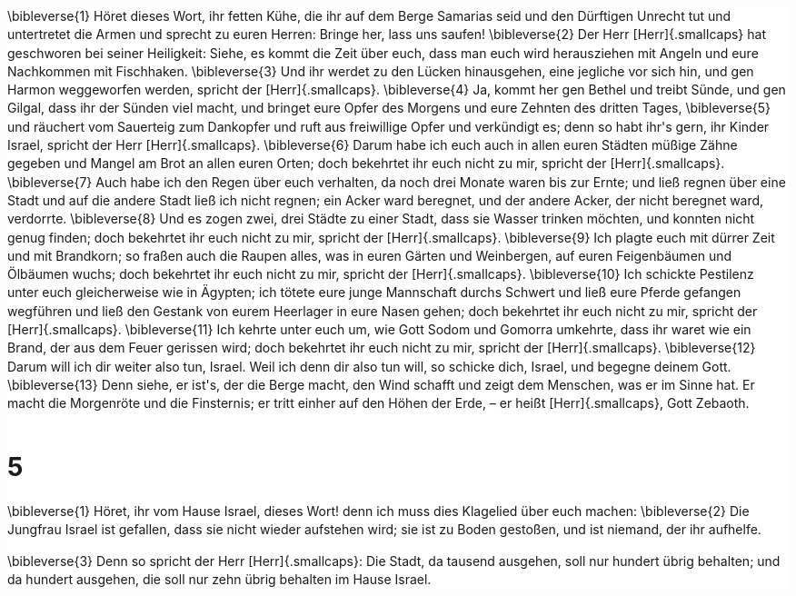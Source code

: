 \bibleverse{1} Höret dieses Wort, ihr fetten Kühe, die ihr auf dem Berge Samarias seid und den Dürftigen Unrecht tut und untertretet die Armen und sprecht zu euren Herren: Bringe her, lass uns saufen! \bibleverse{2} Der Herr [Herr]{.smallcaps} hat geschworen bei seiner Heiligkeit: Siehe, es kommt die Zeit über euch, dass man euch wird herausziehen mit Angeln und eure Nachkommen mit Fischhaken. \bibleverse{3} Und ihr werdet zu den Lücken hinausgehen, eine jegliche vor sich hin, und gen Harmon weggeworfen werden, spricht der [Herr]{.smallcaps}. \bibleverse{4} Ja, kommt her gen Bethel und treibt Sünde, und gen Gilgal, dass ihr der Sünden viel macht, und bringet eure Opfer des Morgens und eure Zehnten des dritten Tages, \bibleverse{5} und räuchert vom Sauerteig zum Dankopfer und ruft aus freiwillige Opfer und verkündigt es; denn so habt ihr's gern, ihr Kinder Israel, spricht der Herr [Herr]{.smallcaps}. \bibleverse{6} Darum habe ich euch auch in allen euren Städten müßige Zähne gegeben und Mangel am Brot an allen euren Orten; doch bekehrtet ihr euch nicht zu mir, spricht der [Herr]{.smallcaps}. \bibleverse{7} Auch habe ich den Regen über euch verhalten, da noch drei Monate waren bis zur Ernte; und ließ regnen über eine Stadt und auf die andere Stadt ließ ich nicht regnen; ein Acker ward beregnet, und der andere Acker, der nicht beregnet ward, verdorrte. \bibleverse{8} Und es zogen zwei, drei Städte zu einer Stadt, dass sie Wasser trinken möchten, und konnten nicht genug finden; doch bekehrtet ihr euch nicht zu mir, spricht der [Herr]{.smallcaps}. \bibleverse{9} Ich plagte euch mit dürrer Zeit und mit Brandkorn; so fraßen auch die Raupen alles, was in euren Gärten und Weinbergen, auf euren Feigenbäumen und Ölbäumen wuchs; doch bekehrtet ihr euch nicht zu mir, spricht der [Herr]{.smallcaps}. \bibleverse{10} Ich schickte Pestilenz unter euch gleicherweise wie in Ägypten; ich tötete eure junge Mannschaft durchs Schwert und ließ eure Pferde gefangen wegführen und ließ den Gestank von eurem Heerlager in eure Nasen gehen; doch bekehrtet ihr euch nicht zu mir, spricht der [Herr]{.smallcaps}. \bibleverse{11} Ich kehrte unter euch um, wie Gott Sodom und Gomorra umkehrte, dass ihr waret wie ein Brand, der aus dem Feuer gerissen wird; doch bekehrtet ihr euch nicht zu mir, spricht der [Herr]{.smallcaps}. \bibleverse{12} Darum will ich dir weiter also tun, Israel. Weil ich denn dir also tun will, so schicke dich, Israel, und begegne deinem Gott. \bibleverse{13} Denn siehe, er ist's, der die Berge macht, den Wind schafft und zeigt dem Menschen, was er im Sinne hat. Er macht die Morgenröte und die Finsternis; er tritt einher auf den Höhen der Erde, – er heißt [Herr]{.smallcaps}, Gott Zebaoth.

# 5
\bibleverse{1} Höret, ihr vom Hause Israel, dieses Wort! denn ich muss dies Klagelied über euch machen: \bibleverse{2} Die Jungfrau Israel ist gefallen, dass sie nicht wieder aufstehen wird; sie ist zu Boden gestoßen, und ist niemand, der ihr aufhelfe. 

\bibleverse{3} Denn so spricht der Herr [Herr]{.smallcaps}: Die Stadt, da tausend ausgehen, soll nur hundert übrig behalten; und da hundert ausgehen, die soll nur zehn übrig behalten im Hause Israel. 
